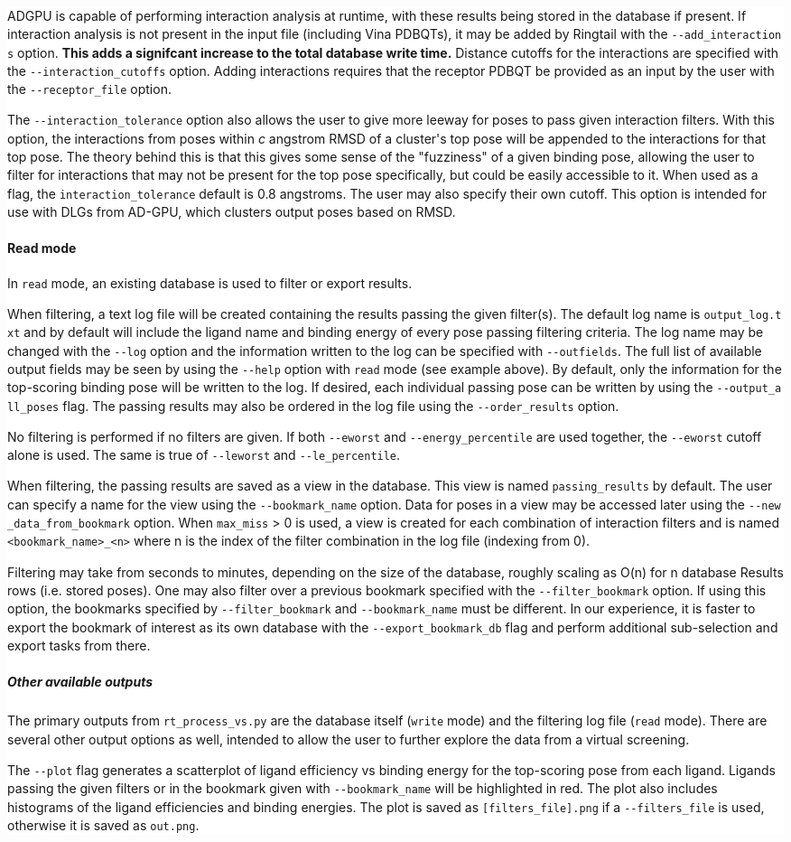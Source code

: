 ADGPU is capable of performing interaction analysis at runtime, with these results being stored in the database if present. If interaction analysis is not present in the input file (including Vina PDBQTs), it may be added by Ringtail with the `--add_interactions` option. **This adds a signifcant increase to the total database write time.** Distance cutoffs for the interactions are specified with the `--interaction_cutoffs` option. Adding interactions requires that the receptor PDBQT be provided as an input by the user with the `--receptor_file` option.

The `--interaction_tolerance` option also allows the user to give more leeway for poses to pass given interaction filters. With this option, the interactions from poses within *c* angstrom RMSD of a cluster's top pose will be appended to the interactions for that top pose. The theory behind this is that this gives some sense of the "fuzziness" of a given binding pose, allowing the user to filter for interactions that may not be present for the top pose specifically, but could be easily accessible to it. When used as a flag, the `interaction_tolerance` default is 0.8 angstroms. The user may also specify their own cutoff. This option is intended for use with DLGs from AD-GPU, which clusters output poses based on RMSD.

#### Read mode
In `read` mode, an existing database is used to filter or export results.

When filtering, a text log file will be created containing the results passing the given filter(s). The default log name is `output_log.txt` and by default will include the ligand name and binding energy of every pose passing filtering criteria. The log name
may be changed with the `--log` option and the information written to the log can be specified with `--outfields`. The full list of available output fields may be seen by using the `--help` option with `read` mode (see example above).
By default, only the information for the top-scoring binding pose will be written to the log. If desired, each individual passing pose can be written by using the `--output_all_poses` flag. The passing results may also be ordered in the log file using the `--order_results` option.

No filtering is performed if no filters are given. If both `--eworst` and `--energy_percentile` are used together, the `--eworst` cutoff alone is used. The same is true of `--leworst` and `--le_percentile`.

When filtering, the passing results are saved as a view in the database. This view is named `passing_results` by default. The user can specify a name for the view using the `--bookmark_name` option. Data for poses in a view may be accessed later using the `--new_data_from_bookmark` option. When `max_miss` > 0 is used, a view is created for each combination of interaction filters and is named `<bookmark_name>_<n>` where n is the index of the filter combination in the log file (indexing from 0).

Filtering may take from seconds to minutes, depending on the size of the database, roughly scaling as O(n) for n database Results rows (i.e. stored poses). One may also filter over a previous bookmark specified with the `--filter_bookmark` option. If using this option, the bookmarks specified by `--filter_bookmark` and `--bookmark_name` must be different. In our experience, it is faster to export the bookmark of interest as its own database with the `--export_bookmark_db` flag and perform additional sub-selection and export tasks from there.

##### Other available outputs
The primary outputs from `rt_process_vs.py` are the database itself (`write` mode) and the filtering log file (`read` mode). There are several other output options as well, intended to allow the user to further explore the data from a virtual screening.

The `--plot` flag generates a scatterplot of ligand efficiency vs binding energy for the top-scoring pose from each ligand. Ligands passing the given filters or in the bookmark given with `--bookmark_name` will be highlighted in red. The plot also includes histograms of the ligand efficiencies and binding energies. The plot is saved as `[filters_file].png` if a `--filters_file` is used, otherwise it is saved as `out.png`.
